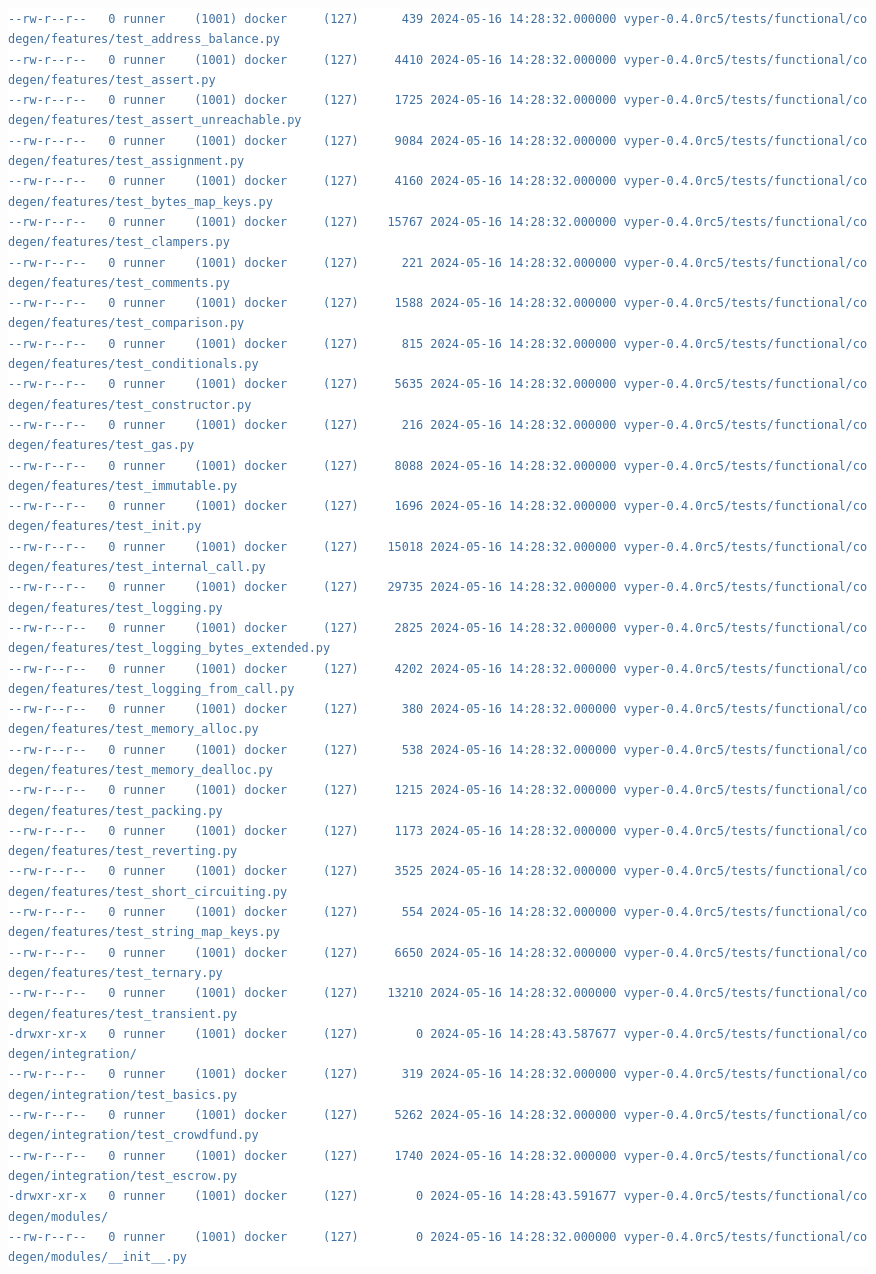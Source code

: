 ```diff
--rw-r--r--   0 runner    (1001) docker     (127)      439 2024-05-16 14:28:32.000000 vyper-0.4.0rc5/tests/functional/codegen/features/test_address_balance.py
--rw-r--r--   0 runner    (1001) docker     (127)     4410 2024-05-16 14:28:32.000000 vyper-0.4.0rc5/tests/functional/codegen/features/test_assert.py
--rw-r--r--   0 runner    (1001) docker     (127)     1725 2024-05-16 14:28:32.000000 vyper-0.4.0rc5/tests/functional/codegen/features/test_assert_unreachable.py
--rw-r--r--   0 runner    (1001) docker     (127)     9084 2024-05-16 14:28:32.000000 vyper-0.4.0rc5/tests/functional/codegen/features/test_assignment.py
--rw-r--r--   0 runner    (1001) docker     (127)     4160 2024-05-16 14:28:32.000000 vyper-0.4.0rc5/tests/functional/codegen/features/test_bytes_map_keys.py
--rw-r--r--   0 runner    (1001) docker     (127)    15767 2024-05-16 14:28:32.000000 vyper-0.4.0rc5/tests/functional/codegen/features/test_clampers.py
--rw-r--r--   0 runner    (1001) docker     (127)      221 2024-05-16 14:28:32.000000 vyper-0.4.0rc5/tests/functional/codegen/features/test_comments.py
--rw-r--r--   0 runner    (1001) docker     (127)     1588 2024-05-16 14:28:32.000000 vyper-0.4.0rc5/tests/functional/codegen/features/test_comparison.py
--rw-r--r--   0 runner    (1001) docker     (127)      815 2024-05-16 14:28:32.000000 vyper-0.4.0rc5/tests/functional/codegen/features/test_conditionals.py
--rw-r--r--   0 runner    (1001) docker     (127)     5635 2024-05-16 14:28:32.000000 vyper-0.4.0rc5/tests/functional/codegen/features/test_constructor.py
--rw-r--r--   0 runner    (1001) docker     (127)      216 2024-05-16 14:28:32.000000 vyper-0.4.0rc5/tests/functional/codegen/features/test_gas.py
--rw-r--r--   0 runner    (1001) docker     (127)     8088 2024-05-16 14:28:32.000000 vyper-0.4.0rc5/tests/functional/codegen/features/test_immutable.py
--rw-r--r--   0 runner    (1001) docker     (127)     1696 2024-05-16 14:28:32.000000 vyper-0.4.0rc5/tests/functional/codegen/features/test_init.py
--rw-r--r--   0 runner    (1001) docker     (127)    15018 2024-05-16 14:28:32.000000 vyper-0.4.0rc5/tests/functional/codegen/features/test_internal_call.py
--rw-r--r--   0 runner    (1001) docker     (127)    29735 2024-05-16 14:28:32.000000 vyper-0.4.0rc5/tests/functional/codegen/features/test_logging.py
--rw-r--r--   0 runner    (1001) docker     (127)     2825 2024-05-16 14:28:32.000000 vyper-0.4.0rc5/tests/functional/codegen/features/test_logging_bytes_extended.py
--rw-r--r--   0 runner    (1001) docker     (127)     4202 2024-05-16 14:28:32.000000 vyper-0.4.0rc5/tests/functional/codegen/features/test_logging_from_call.py
--rw-r--r--   0 runner    (1001) docker     (127)      380 2024-05-16 14:28:32.000000 vyper-0.4.0rc5/tests/functional/codegen/features/test_memory_alloc.py
--rw-r--r--   0 runner    (1001) docker     (127)      538 2024-05-16 14:28:32.000000 vyper-0.4.0rc5/tests/functional/codegen/features/test_memory_dealloc.py
--rw-r--r--   0 runner    (1001) docker     (127)     1215 2024-05-16 14:28:32.000000 vyper-0.4.0rc5/tests/functional/codegen/features/test_packing.py
--rw-r--r--   0 runner    (1001) docker     (127)     1173 2024-05-16 14:28:32.000000 vyper-0.4.0rc5/tests/functional/codegen/features/test_reverting.py
--rw-r--r--   0 runner    (1001) docker     (127)     3525 2024-05-16 14:28:32.000000 vyper-0.4.0rc5/tests/functional/codegen/features/test_short_circuiting.py
--rw-r--r--   0 runner    (1001) docker     (127)      554 2024-05-16 14:28:32.000000 vyper-0.4.0rc5/tests/functional/codegen/features/test_string_map_keys.py
--rw-r--r--   0 runner    (1001) docker     (127)     6650 2024-05-16 14:28:32.000000 vyper-0.4.0rc5/tests/functional/codegen/features/test_ternary.py
--rw-r--r--   0 runner    (1001) docker     (127)    13210 2024-05-16 14:28:32.000000 vyper-0.4.0rc5/tests/functional/codegen/features/test_transient.py
-drwxr-xr-x   0 runner    (1001) docker     (127)        0 2024-05-16 14:28:43.587677 vyper-0.4.0rc5/tests/functional/codegen/integration/
--rw-r--r--   0 runner    (1001) docker     (127)      319 2024-05-16 14:28:32.000000 vyper-0.4.0rc5/tests/functional/codegen/integration/test_basics.py
--rw-r--r--   0 runner    (1001) docker     (127)     5262 2024-05-16 14:28:32.000000 vyper-0.4.0rc5/tests/functional/codegen/integration/test_crowdfund.py
--rw-r--r--   0 runner    (1001) docker     (127)     1740 2024-05-16 14:28:32.000000 vyper-0.4.0rc5/tests/functional/codegen/integration/test_escrow.py
-drwxr-xr-x   0 runner    (1001) docker     (127)        0 2024-05-16 14:28:43.591677 vyper-0.4.0rc5/tests/functional/codegen/modules/
--rw-r--r--   0 runner    (1001) docker     (127)        0 2024-05-16 14:28:32.000000 vyper-0.4.0rc5/tests/functional/codegen/modules/__init__.py
```